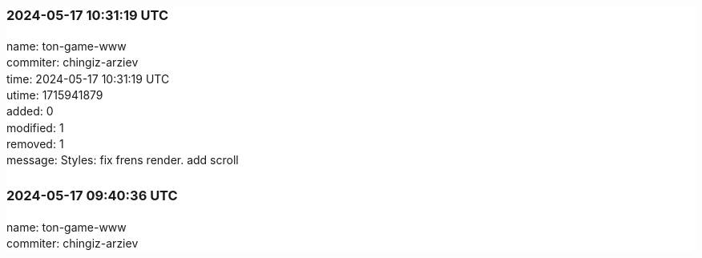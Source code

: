 ### 2024-05-17 10:31:19 UTC
name: ton-game-www  
commiter: chingiz-arziev  
time: 2024-05-17 10:31:19 UTC  
utime: 1715941879  
added: 0  
modified: 1  
removed: 1  
message: Styles: fix frens render. add scroll

### 2024-05-17 09:40:36 UTC
name: ton-game-www  
commiter: chingiz-arziev  
